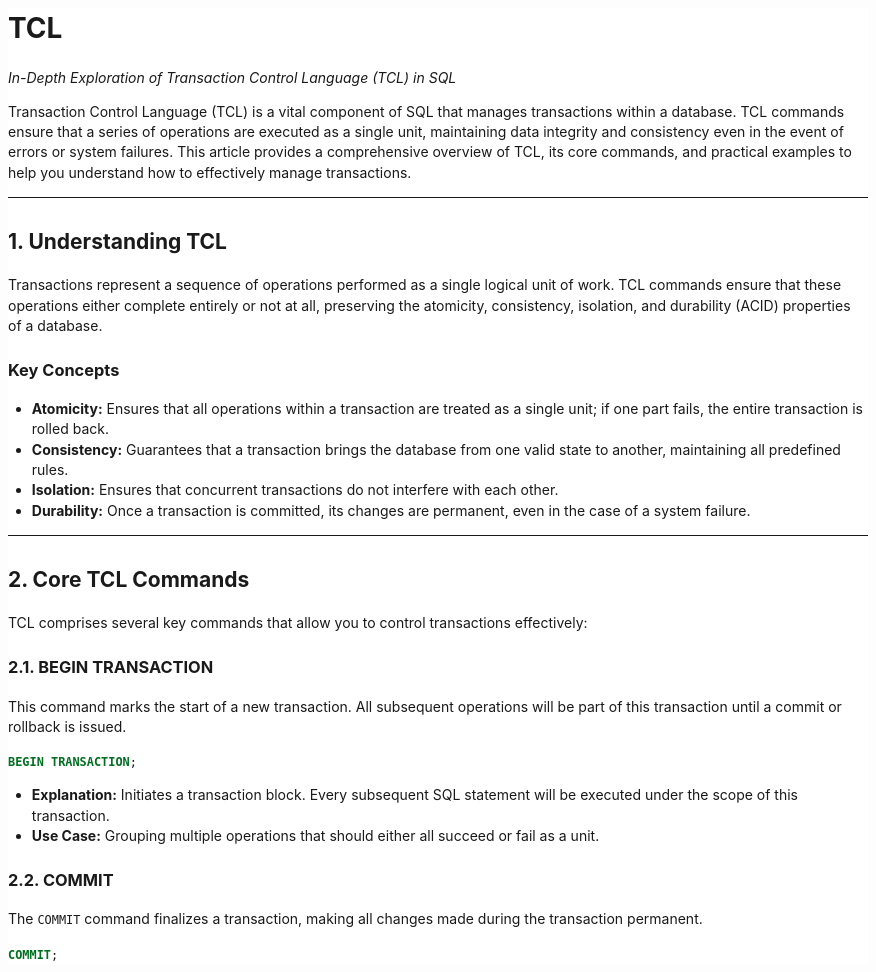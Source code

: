 # TCL

*In-Depth Exploration of Transaction Control Language (TCL) in SQL*

Transaction Control Language (TCL) is a vital component of SQL that manages transactions within a database. TCL commands ensure that a series of operations are executed as a single unit, maintaining data integrity and consistency even in the event of errors or system failures. This article provides a comprehensive overview of TCL, its core commands, and practical examples to help you understand how to effectively manage transactions.

---

## 1. Understanding TCL

Transactions represent a sequence of operations performed as a single logical unit of work. TCL commands ensure that these operations either complete entirely or not at all, preserving the atomicity, consistency, isolation, and durability (ACID) properties of a database.

### Key Concepts

- **Atomicity:** Ensures that all operations within a transaction are treated as a single unit; if one part fails, the entire transaction is rolled back.
- **Consistency:** Guarantees that a transaction brings the database from one valid state to another, maintaining all predefined rules.
- **Isolation:** Ensures that concurrent transactions do not interfere with each other.
- **Durability:** Once a transaction is committed, its changes are permanent, even in the case of a system failure.

---

## 2. Core TCL Commands

TCL comprises several key commands that allow you to control transactions effectively:

### 2.1. BEGIN TRANSACTION

This command marks the start of a new transaction. All subsequent operations will be part of this transaction until a commit or rollback is issued.

```sql
BEGIN TRANSACTION;
```

- **Explanation:** Initiates a transaction block. Every subsequent SQL statement will be executed under the scope of this transaction.
- **Use Case:** Grouping multiple operations that should either all succeed or fail as a unit.

### 2.2. COMMIT

The `COMMIT` command finalizes a transaction, making all changes made during the transaction permanent.

```sql
COMMIT;
```
